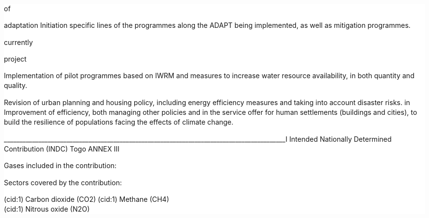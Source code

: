 of 

adaptation 
Initiation 
specific 
lines  of  the 
programmes  along  the 
ADAPT 
being 
implemented,  as  well  as  mitigation 
programmes.  

currently 

project 

Implementation  of  pilot  programmes 
based  on 
IWRM  and  measures  to 
increase  water  resource  availability,  in 
both quantity and quality.  

Revision of urban planning and housing 
policy, including energy efficiency 
measures and taking into account 
disaster risks. 
in 
Improvement  of  efficiency,  both 
managing  other  policies  and 
in  the 
service  offer  for  human  settlements 
(buildings  and  cities),  to  build  the 
resilience  of  populations 
facing  the 
effects of climate change.  

 
 
 

__________________________________________________________________________________________I
Intended Nationally Determined Contribution (INDC) Togo 
ANNEX III 

 
 
 
 
 

Gases included in the contribution: 
 

 

Sectors covered by the contribution: 

(cid:1)  Carbon dioxide (CO2) 
(cid:1)  Methane (CH4)  
(cid:1)  Nitrous oxide (N2O) 
